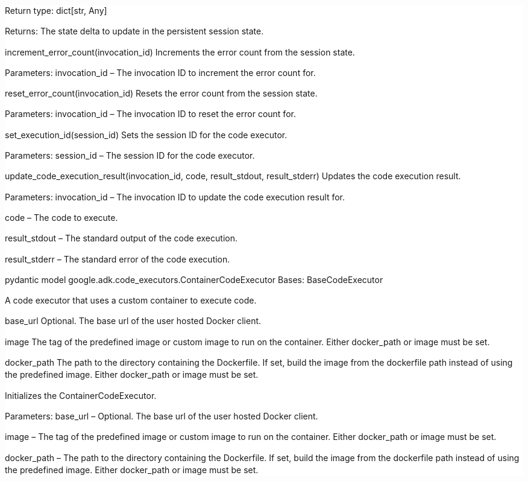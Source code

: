 Return type:
dict[str, Any]

Returns:
The state delta to update in the persistent session state.

increment_error_count(invocation_id)
Increments the error count from the session state.

Parameters:
invocation_id – The invocation ID to increment the error count for.

reset_error_count(invocation_id)
Resets the error count from the session state.

Parameters:
invocation_id – The invocation ID to reset the error count for.

set_execution_id(session_id)
Sets the session ID for the code executor.

Parameters:
session_id – The session ID for the code executor.

update_code_execution_result(invocation_id, code, result_stdout, result_stderr)
Updates the code execution result.

Parameters:
invocation_id – The invocation ID to update the code execution result for.

code – The code to execute.

result_stdout – The standard output of the code execution.

result_stderr – The standard error of the code execution.

pydantic model google.adk.code_executors.ContainerCodeExecutor
Bases: BaseCodeExecutor

A code executor that uses a custom container to execute code.

base_url
Optional. The base url of the user hosted Docker client.

image
The tag of the predefined image or custom image to run on the container. Either docker_path or image must be set.

docker_path
The path to the directory containing the Dockerfile. If set, build the image from the dockerfile path instead of using the predefined image. Either docker_path or image must be set.

Initializes the ContainerCodeExecutor.

Parameters:
base_url – Optional. The base url of the user hosted Docker client.

image – The tag of the predefined image or custom image to run on the container. Either docker_path or image must be set.

docker_path – The path to the directory containing the Dockerfile. If set, build the image from the dockerfile path instead of using the predefined image. Either docker_path or image must be set.
